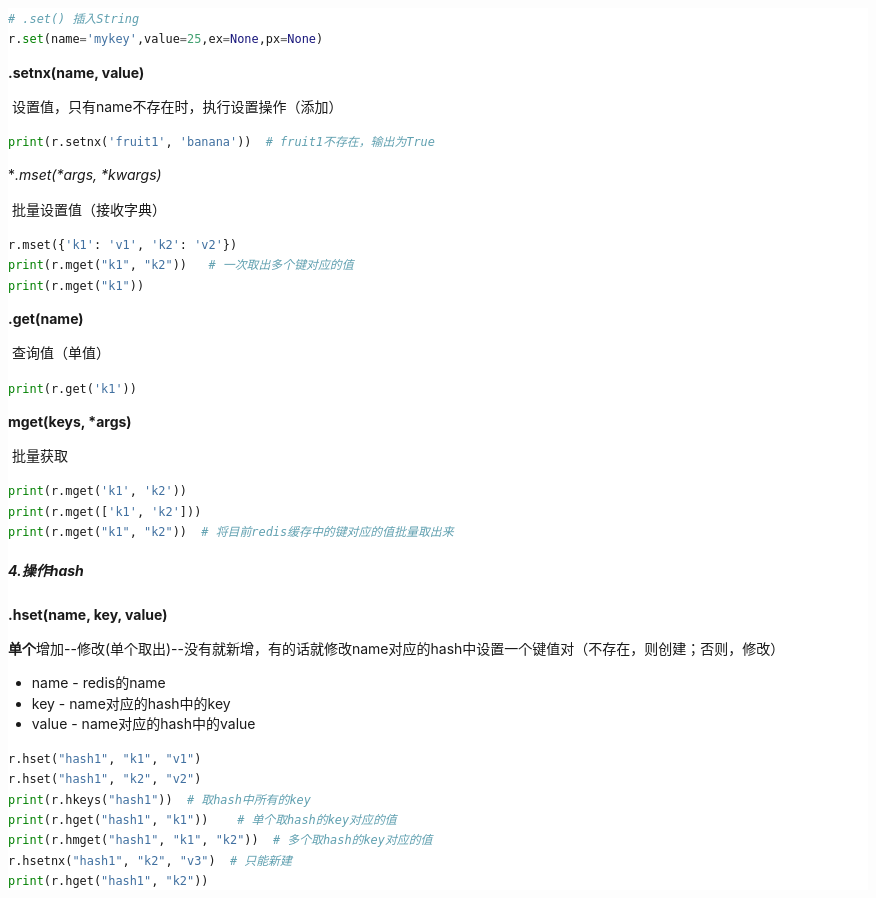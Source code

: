 ```python
# .set() 插入String
r.set(name='mykey',value=25,ex=None,px=None)
```



**.setnx(name, value)**

​	设置值，只有name不存在时，执行设置操作（添加）

```python
print(r.setnx('fruit1', 'banana'))  # fruit1不存在，输出为True
```



**.mset(\*args, \**kwargs)**

​	批量设置值（接收字典）

```python
r.mset({'k1': 'v1', 'k2': 'v2'})
print(r.mget("k1", "k2"))   # 一次取出多个键对应的值
print(r.mget("k1"))
```



**.get(name)**

​	查询值（单值）

```python
print(r.get('k1'))
```



**mget(keys, \*args)**

​	批量获取

```python
print(r.mget('k1', 'k2'))
print(r.mget(['k1', 'k2']))
print(r.mget("k1", "k2"))  # 将目前redis缓存中的键对应的值批量取出来
```





##### 4.操作hash

**.hset(name, key, value)**

​	**单个**增加--修改(单个取出)--没有就新增，有的话就修改name对应的hash中设置一个键值对（不存在，则创建；否则，修改）

- name - redis的name
- key - name对应的hash中的key
- value - name对应的hash中的value

```python
r.hset("hash1", "k1", "v1")
r.hset("hash1", "k2", "v2")
print(r.hkeys("hash1"))  # 取hash中所有的key
print(r.hget("hash1", "k1"))    # 单个取hash的key对应的值
print(r.hmget("hash1", "k1", "k2"))  # 多个取hash的key对应的值
r.hsetnx("hash1", "k2", "v3")  # 只能新建
print(r.hget("hash1", "k2"))
```
